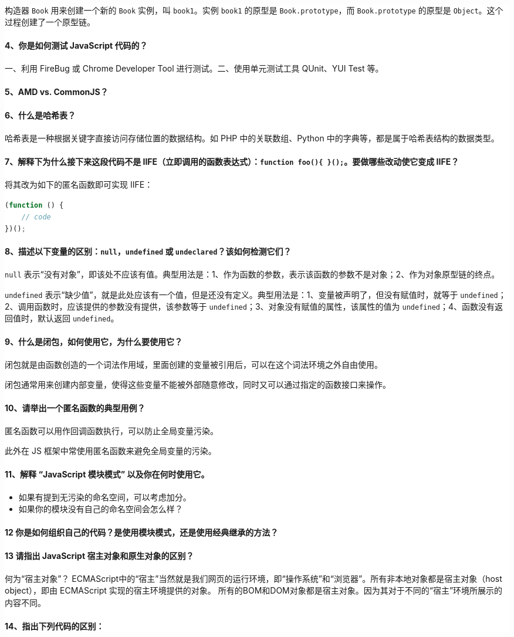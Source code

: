构造器 `Book` 用来创建一个新的 `Book` 实例，叫 `book1`。实例 `book1` 的原型是 `Book.prototype`，而 `Book.prototype` 的原型是 `Object`。这个过程创建了一个原型链。

#### 4、你是如何测试 JavaScript 代码的？

一、利用 FireBug 或 Chrome Developer Tool 进行测试。二、使用单元测试工具 QUnit、YUI Test 等。

#### 5、AMD vs. CommonJS？

#### 6、什么是哈希表？

哈希表是一种根据关键字直接访问存储位置的数据结构。如 PHP 中的关联数组、Python 中的字典等，都是属于哈希表结构的数据类型。

#### 7、解释下为什么接下来这段代码不是 IIFE（立即调用的函数表达式）：`function foo(){ }();`。要做哪些改动使它变成 IIFE？

将其改为如下的匿名函数即可实现 IIFE：
```javascript
(function () {
	// code
})();
```
  
#### 8、描述以下变量的区别：`null`，`undefined` 或 `undeclared`？该如何检测它们？

`null` 表示“没有对象”，即该处不应该有值。典型用法是：1、作为函数的参数，表示该函数的参数不是对象；2、作为对象原型链的终点。

`undefined` 表示“缺少值”，就是此处应该有一个值，但是还没有定义。典型用法是：1、变量被声明了，但没有赋值时，就等于 `undefined`；2、调用函数时，应该提供的参数没有提供，该参数等于 `undefined`；3、对象没有赋值的属性，该属性的值为 `undefined`；4、函数没有返回值时，默认返回 `undefined`。

  
#### 9、什么是闭包，如何使用它，为什么要使用它？

闭包就是由函数创造的一个词法作用域，里面创建的变量被引用后，可以在这个词法环境之外自由使用。

闭包通常用来创建内部变量，使得这些变量不能被外部随意修改，同时又可以通过指定的函数接口来操作。

#### 10、请举出一个匿名函数的典型用例？

匿名函数可以用作回调函数执行，可以防止全局变量污染。

此外在 JS 框架中常使用匿名函数来避免全局变量的污染。

#### 11、解释 “JavaScript 模块模式” 以及你在何时使用它。
  * 如果有提到无污染的命名空间，可以考虑加分。
  * 如果你的模块没有自己的命名空间会怎么样？
  
#### 12 你是如何组织自己的代码？是使用模块模式，还是使用经典继承的方法？

#### 13 请指出 JavaScript 宿主对象和原生对象的区别？

何为“宿主对象”？  ECMAScript中的“宿主”当然就是我们网页的运行环境，即“操作系统”和“浏览器”。所有非本地对象都是宿主对象（host object），即由 ECMAScript 实现的宿主环境提供的对象。
所有的BOM和DOM对象都是宿主对象。因为其对于不同的“宿主”环境所展示的内容不同。

#### 14、指出下列代码的区别：
